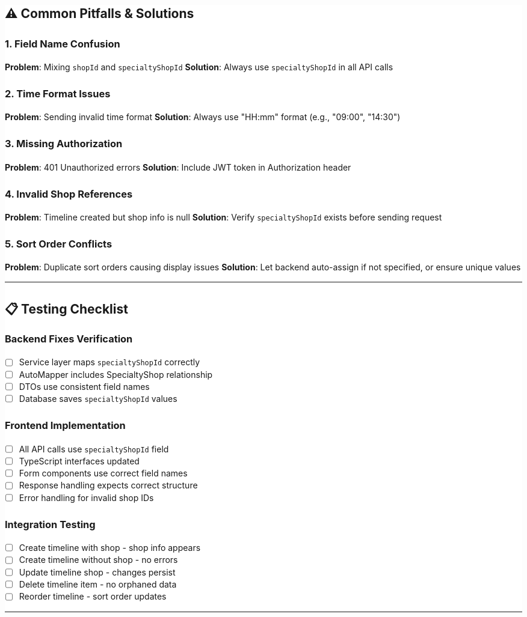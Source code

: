 
## ⚠️ Common Pitfalls & Solutions

### 1. Field Name Confusion
**Problem**: Mixing `shopId` and `specialtyShopId`
**Solution**: Always use `specialtyShopId` in all API calls

### 2. Time Format Issues
**Problem**: Sending invalid time format
**Solution**: Always use "HH:mm" format (e.g., "09:00", "14:30")

### 3. Missing Authorization
**Problem**: 401 Unauthorized errors
**Solution**: Include JWT token in Authorization header

### 4. Invalid Shop References
**Problem**: Timeline created but shop info is null
**Solution**: Verify `specialtyShopId` exists before sending request

### 5. Sort Order Conflicts
**Problem**: Duplicate sort orders causing display issues
**Solution**: Let backend auto-assign if not specified, or ensure unique values

---

## 📋 Testing Checklist

### Backend Fixes Verification
- [ ] Service layer maps `specialtyShopId` correctly
- [ ] AutoMapper includes SpecialtyShop relationship
- [ ] DTOs use consistent field names
- [ ] Database saves `specialtyShopId` values

### Frontend Implementation
- [ ] All API calls use `specialtyShopId` field
- [ ] TypeScript interfaces updated
- [ ] Form components use correct field names
- [ ] Response handling expects correct structure
- [ ] Error handling for invalid shop IDs

### Integration Testing
- [ ] Create timeline with shop - shop info appears
- [ ] Create timeline without shop - no errors
- [ ] Update timeline shop - changes persist
- [ ] Delete timeline item - no orphaned data
- [ ] Reorder timeline - sort order updates

---
